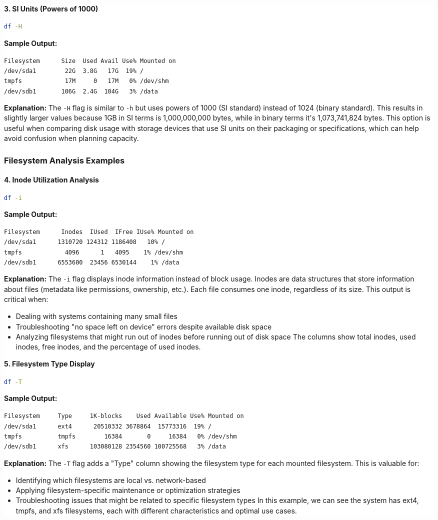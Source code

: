 **3. SI Units (Powers of 1000)**
```bash
df -H
```
**Sample Output:**
```
Filesystem      Size  Used Avail Use% Mounted on
/dev/sda1        22G  3.8G   17G  19% /
tmpfs            17M     0   17M   0% /dev/shm
/dev/sdb1       106G  2.4G  104G   3% /data
```
**Explanation:** The `-H` flag is similar to `-h` but uses powers of 1000 (SI standard) instead of 1024 (binary standard). This results in slightly larger values because 1GB in SI terms is 1,000,000,000 bytes, while in binary terms it's 1,073,741,824 bytes. This option is useful when comparing disk usage with storage devices that use SI units on their packaging or specifications, which can help avoid confusion when planning capacity.

### Filesystem Analysis Examples

**4. Inode Utilization Analysis**
```bash
df -i
```
**Sample Output:**
```
Filesystem      Inodes  IUsed  IFree IUse% Mounted on
/dev/sda1      1310720 124312 1186408   10% /
tmpfs            4096      1   4095    1% /dev/shm
/dev/sdb1      6553600  23456 6530144    1% /data
```
**Explanation:** The `-i` flag displays inode information instead of block usage. Inodes are data structures that store information about files (metadata like permissions, ownership, etc.). Each file consumes one inode, regardless of its size. This output is critical when:
- Dealing with systems containing many small files
- Troubleshooting "no space left on device" errors despite available disk space
- Analyzing filesystems that might run out of inodes before running out of disk space
The columns show total inodes, used inodes, free inodes, and the percentage of used inodes.

**5. Filesystem Type Display**
```bash
df -T
```
**Sample Output:**
```
Filesystem     Type     1K-blocks    Used Available Use% Mounted on
/dev/sda1      ext4      20510332 3678864  15773316  19% /
tmpfs          tmpfs        16384       0     16384   0% /dev/shm
/dev/sdb1      xfs      103080128 2354560 100725568   3% /data
```
**Explanation:** The `-T` flag adds a "Type" column showing the filesystem type for each mounted filesystem. This is valuable for:
- Identifying which filesystems are local vs. network-based
- Applying filesystem-specific maintenance or optimization strategies
- Troubleshooting issues that might be related to specific filesystem types
In this example, we can see the system has ext4, tmpfs, and xfs filesystems, each with different characteristics and optimal use cases.
